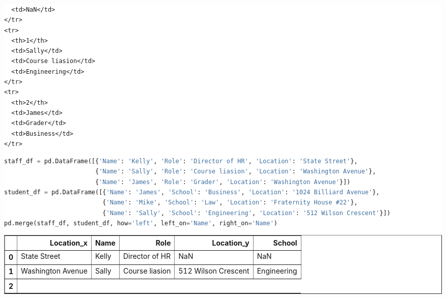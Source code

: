       <td>NaN</td>
    </tr>
    <tr>
      <th>1</th>
      <td>Sally</td>
      <td>Course liasion</td>
      <td>Engineering</td>
    </tr>
    <tr>
      <th>2</th>
      <td>James</td>
      <td>Grader</td>
      <td>Business</td>
    </tr>
  </tbody>
</table>
</div>




```python
staff_df = pd.DataFrame([{'Name': 'Kelly', 'Role': 'Director of HR', 'Location': 'State Street'},
                         {'Name': 'Sally', 'Role': 'Course liasion', 'Location': 'Washington Avenue'},
                         {'Name': 'James', 'Role': 'Grader', 'Location': 'Washington Avenue'}])
student_df = pd.DataFrame([{'Name': 'James', 'School': 'Business', 'Location': '1024 Billiard Avenue'},
                           {'Name': 'Mike', 'School': 'Law', 'Location': 'Fraternity House #22'},
                           {'Name': 'Sally', 'School': 'Engineering', 'Location': '512 Wilson Crescent'}])
pd.merge(staff_df, student_df, how='left', left_on='Name', right_on='Name')
```




<div>
<table border="1" class="dataframe">
  <thead>
    <tr style="text-align: right;">
      <th></th>
      <th>Location_x</th>
      <th>Name</th>
      <th>Role</th>
      <th>Location_y</th>
      <th>School</th>
    </tr>
  </thead>
  <tbody>
    <tr>
      <th>0</th>
      <td>State Street</td>
      <td>Kelly</td>
      <td>Director of HR</td>
      <td>NaN</td>
      <td>NaN</td>
    </tr>
    <tr>
      <th>1</th>
      <td>Washington Avenue</td>
      <td>Sally</td>
      <td>Course liasion</td>
      <td>512 Wilson Crescent</td>
      <td>Engineering</td>
    </tr>
    <tr>
      <th>2</th>